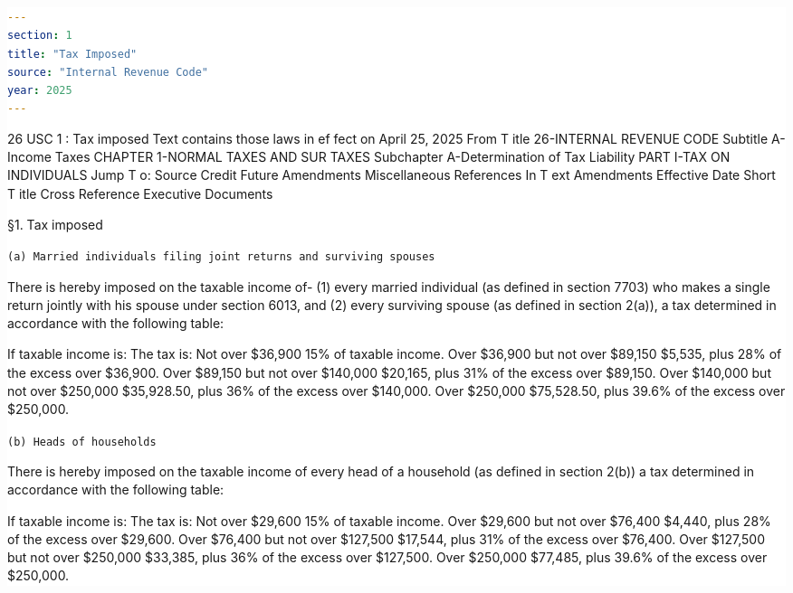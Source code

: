 ```yaml
---
section: 1
title: "Tax Imposed"
source: "Internal Revenue Code"
year: 2025
---
```


26 USC 1 : Tax imposed
Text contains those laws in ef fect on April 25, 2025
From T itle 26-INTERNAL  REVENUE CODE
Subtitle A-Income Taxes
CHAPTER 1-NORMAL  TAXES AND SUR TAXES
Subchapter A-Determination of Tax Liability
PART I-TAX ON INDIVIDUALS
Jump T o:
Source Credit
Future Amendments
Miscellaneous
References In T ext
Amendments
Effective Date
Short T itle
Cross Reference
Executive Documents


§1. Tax imposed

	(a) Married individuals filing joint returns and surviving spouses
There is hereby imposed on the taxable income of-
		(1) every married individual (as defined in section 7703) who makes a single return jointly with his spouse under section 6013,
and
		(2) every surviving spouse (as defined in section 2(a)),
a tax determined in accordance with the following table:

If taxable income is: The tax is:
Not over $36,900 15% of taxable income.
Over $36,900 but not over $89,150 $5,535, plus 28% of the excess over $36,900.
Over $89,150 but not over $140,000 $20,165, plus 31% of the excess over $89,150.
Over $140,000 but not over $250,000 $35,928.50, plus 36% of the excess over $140,000.
Over $250,000 $75,528.50, plus 39.6% of the excess over $250,000.

	(b) Heads of households
There is hereby imposed on the taxable income of every head of a household (as defined in section 2(b)) a tax determined in
accordance with the following table:

If taxable income is: The tax is:
Not over $29,600 15% of taxable income.
Over $29,600 but not over $76,400 $4,440, plus 28% of the excess over $29,600.
Over $76,400 but not over $127,500 $17,544, plus 31% of the excess over $76,400.
Over $127,500 but not over $250,000 $33,385, plus 36% of the excess over $127,500.
Over $250,000 $77,485, plus 39.6% of the excess over $250,000.
